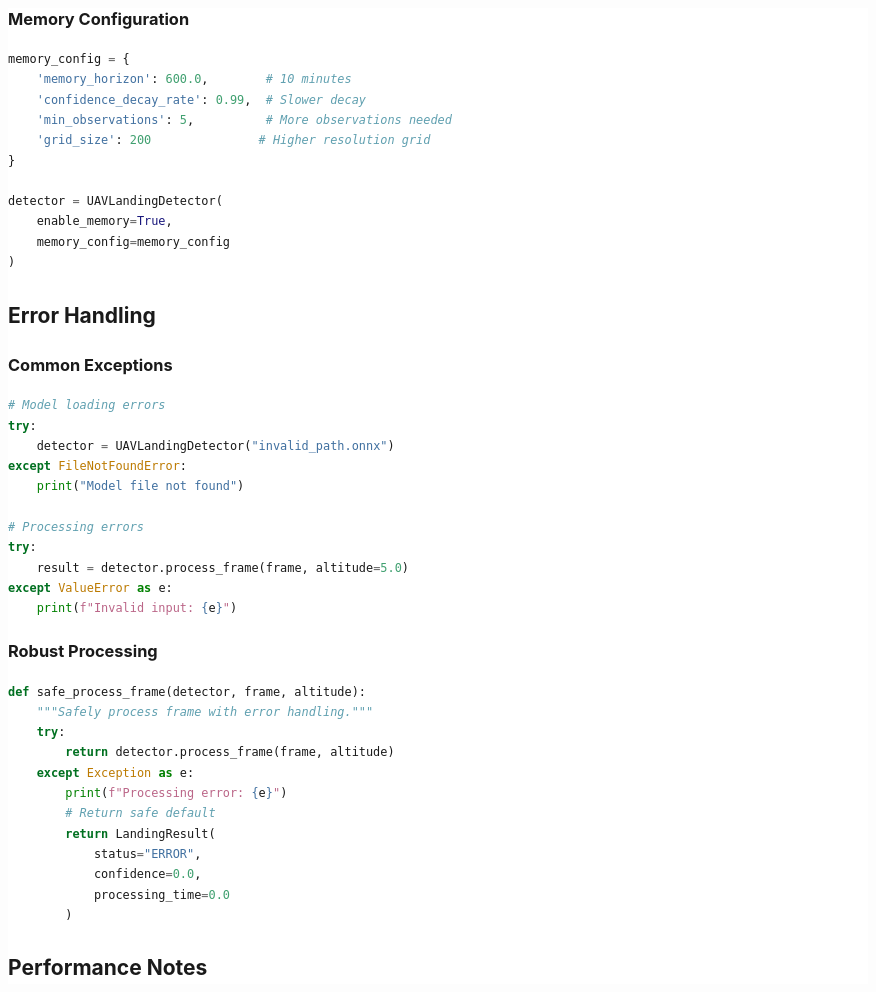 ### Memory Configuration

```python
memory_config = {
    'memory_horizon': 600.0,        # 10 minutes
    'confidence_decay_rate': 0.99,  # Slower decay
    'min_observations': 5,          # More observations needed
    'grid_size': 200               # Higher resolution grid
}

detector = UAVLandingDetector(
    enable_memory=True,
    memory_config=memory_config
)
```

## Error Handling

### Common Exceptions

```python
# Model loading errors
try:
    detector = UAVLandingDetector("invalid_path.onnx")
except FileNotFoundError:
    print("Model file not found")

# Processing errors
try:
    result = detector.process_frame(frame, altitude=5.0)
except ValueError as e:
    print(f"Invalid input: {e}")
```

### Robust Processing

```python
def safe_process_frame(detector, frame, altitude):
    """Safely process frame with error handling."""
    try:
        return detector.process_frame(frame, altitude)
    except Exception as e:
        print(f"Processing error: {e}")
        # Return safe default
        return LandingResult(
            status="ERROR",
            confidence=0.0,
            processing_time=0.0
        )
```

## Performance Notes
